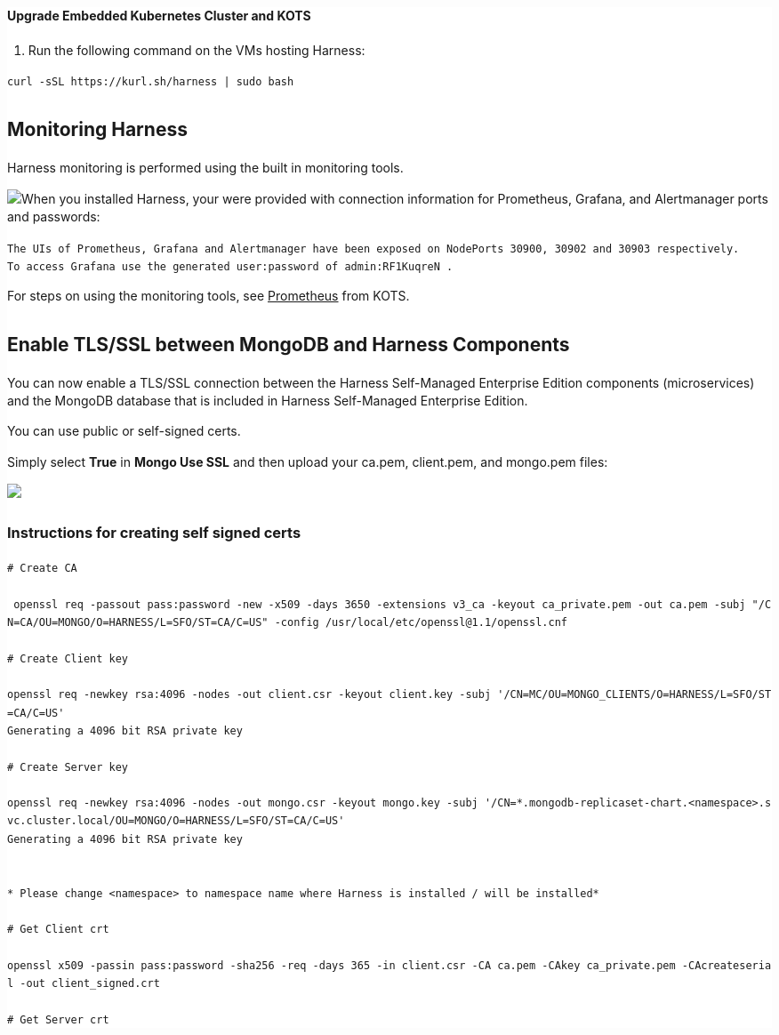 #### Upgrade Embedded Kubernetes Cluster and KOTS

1. Run the following command on the VMs hosting Harness:

  ```
  curl -sSL https://kurl.sh/harness | sudo bash
  ```

## Monitoring Harness

Harness monitoring is performed using the built in monitoring tools.

![](./static/on-prem-embedded-cluster-setup-29.png)When you installed Harness, your were provided with connection information for Prometheus, Grafana, and Alertmanager ports and passwords:


```
The UIs of Prometheus, Grafana and Alertmanager have been exposed on NodePorts 30900, 30902 and 30903 respectively.  
To access Grafana use the generated user:password of admin:RF1KuqreN .
```
For steps on using the monitoring tools, see [Prometheus](https://kots.io/kotsadm/monitoring/prometheus/) from KOTS.

## Enable TLS/SSL between MongoDB and Harness Components

You can now enable a TLS/SSL connection between the Harness Self-Managed Enterprise Edition components (microservices) and the MongoDB database that is included in Harness Self-Managed Enterprise Edition.

You can use public or self-signed certs.

Simply select **True** in **Mongo Use SSL** and then upload your ca.pem, client.pem, and mongo.pem files:

![](./static/on-prem-embedded-cluster-setup-30.png)

### Instructions for creating self signed certs

```
# Create CA   
  
 openssl req -passout pass:password -new -x509 -days 3650 -extensions v3_ca -keyout ca_private.pem -out ca.pem -subj "/CN=CA/OU=MONGO/O=HARNESS/L=SFO/ST=CA/C=US" -config /usr/local/etc/openssl@1.1/openssl.cnf  
  
# Create Client key  
  
openssl req -newkey rsa:4096 -nodes -out client.csr -keyout client.key -subj '/CN=MC/OU=MONGO_CLIENTS/O=HARNESS/L=SFO/ST=CA/C=US'  
Generating a 4096 bit RSA private key  
  
# Create Server key  
  
openssl req -newkey rsa:4096 -nodes -out mongo.csr -keyout mongo.key -subj '/CN=*.mongodb-replicaset-chart.<namespace>.svc.cluster.local/OU=MONGO/O=HARNESS/L=SFO/ST=CA/C=US'  
Generating a 4096 bit RSA private key  
  
  
* Please change <namespace> to namespace name where Harness is installed / will be installed*  
  
# Get Client crt  
  
openssl x509 -passin pass:password -sha256 -req -days 365 -in client.csr -CA ca.pem -CAkey ca_private.pem -CAcreateserial -out client_signed.crt  
  
# Get Server crt  
```